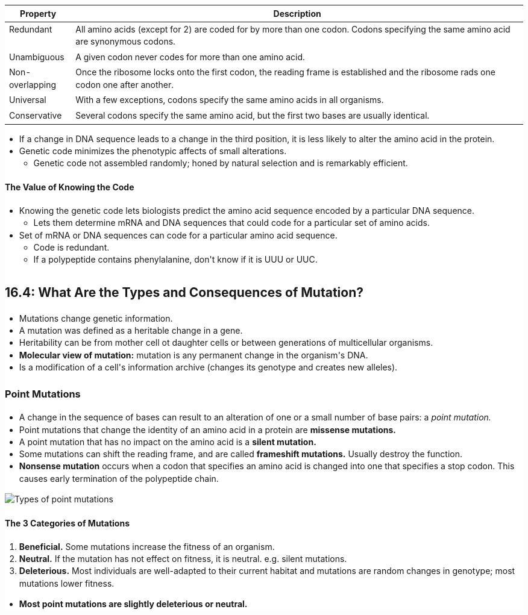 | Property | Description |
| --- | --- |
| Redundant | All amino acids (except for 2) are coded for by more than one codon. Codons specifying the same amino acid are synonymous codons. |
| Unambiguous | A given codon never codes for more than one amino acid. | 
| Non-overlapping | Once the ribosome locks onto the first codon, the reading frame is established and the ribosome rads one codon one after another. |
| Universal | With a few exceptions, codons specify the same amino acids in all organisms. |
| Conservative | Several codons specify the same amino acid, but the first two bases are usually identical. |

- If a change in DNA sequence leads to a change in the third position, it is less likely to alter the amino acid in the protein.
- Genetic code minimizes the phenotypic affects of small alterations.
  - Genetic code not assembled randomly; honed by natural selection and is remarkably efficient.

#### The Value of Knowing the Code
- Knowing the genetic code lets biologists predict the amino acid sequence encoded by a particular DNA sequence.
  - Lets them determine mRNA and DNA sequences that could code for a particular set of amino acids.
- Set of mRNA or DNA sequences can code for a particular amino acid sequence.
  - Code is redundant.
  - If a polypeptide contains phenylalanine, don't know if it is UUU or UUC.
  
## 16.4: What Are the Types and Consequences of Mutation?
- Mutations change genetic information.
- A mutation was defined as a heritable change in a gene.
- Heritability can be from mother cell ot daughter cells or between generations of multicellular organisms.
- **Molecular view of mutation:** mutation is any permanent change in the organism's DNA.
- Is a modification of a cell's information archive (changes its genotype and creates new alleles).

### Point Mutations
- A change in the sequence of bases can result to an alteration of one or a small number of base pairs: a *point mutation.*
- Point mutations that change the identity of an amino acid in a protein are **missense mutations.**
- A point mutation that has no impact on the amino acid is a **silent mutation.**
- Some mutations can shift the reading frame, and are called **frameshift mutations.** Usually destroy the function.
- **Nonsense mutation** occurs when a codon that specifies an amino acid is changed into one that specifies a stop codon. This causes early termination of the polypeptide chain.

![Types of point mutations](https://andre-ye.github.io/biology/genes-and-dna/types%20of%20point%20mutations%20table.PNG)

#### The 3 Categories of Mutations
1. **Beneficial.** Some mutations increase the fitness of an organism.
2. **Neutral.** If the mutation has not effect on fitness, it is neutral. e.g. silent mutations.
3. **Deleterious.** Most individuals are well-adapted to their current habitat and mutations are random changes in genotype; most mutations lower fitness.
- **Most point mutations are slightly deleterious or neutral.**
